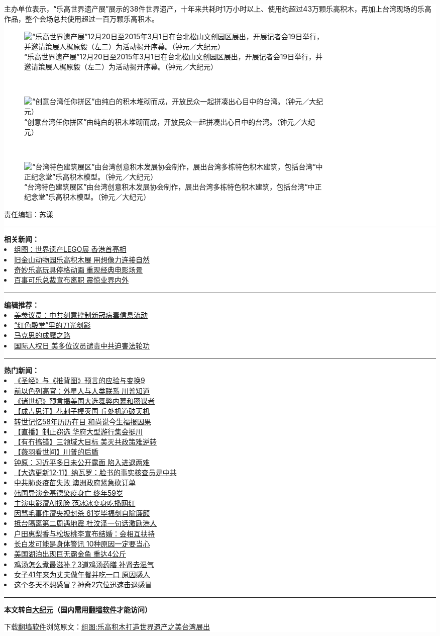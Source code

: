   <p>主办单位表示，“乐高世界遗产展”展示的38件世界遗产，十年来共耗时1万小时以上、使用约超过43万颗乐高积木，再加上台湾现场的乐高作品，整个会场总共使用超过一百万颗乐高积木。<br />  	<figure id="attachment_5809576" style="width: 600px" class="wp-caption aligncenter"><img src="https://i.epochtimes.com/assets/uploads/2014/12/1412191725242378-600x323.jpg" alt="“乐高世界遗产展”12月20日至2015年3月1日在台北松山文创园区展出，开展记者会19日举行，并邀请策展人梶原毅（左二）为活动揭开序幕。（钟元／大纪元）" title="“乐高世界遗产展”12月20日至2015年3月1日在台北松山文创园区展出，开展记者会19日举行，并邀请策展人梶原毅（左二）为活动揭开序幕。（钟元／大纪元）" width="600" b="323"  	class="size-large wp-image-5809576" /></a><figcaption class="wp-caption-text">“乐高世界遗产展”12月20日至2015年3月1日在台北松山文创园区展出，开展记者会19日举行，并邀请策展人梶原毅（左二）为活动揭开序幕。（钟元／大纪元）</figcaption></figure><br />  	<figure id="attachment_5809591" style="width: 600px" class="wp-caption aligncenter"><img src="https://i.epochtimes.com/assets/uploads/2014/12/1412191926082378-600x263.jpg" alt="“创意台湾任你拼区”由纯白的积木堆砌而成，开放民众一起拼凑出心目中的台湾。（钟元／大纪元）" title="“创意台湾任你拼区”由纯白的积木堆砌而成，开放民众一起拼凑出心目中的台湾。（钟元／大纪元）" width="600" b="263"  	class="size-large wp-image-5809591" /></a><figcaption class="wp-caption-text">“创意台湾任你拼区”由纯白的积木堆砌而成，开放民众一起拼凑出心目中的台湾。（钟元／大纪元）</figcaption></figure><br />  	<figure id="attachment_5809600" style="width: 600px" class="wp-caption aligncenter"><img src="https://i.epochtimes.com/assets/uploads/2014/12/1412191728452378-600x422.jpg" alt="“台湾特色建筑展区”由台湾创意积木发展协会制作，展出台湾多栋特色积木建筑，包括台湾“中正纪念堂”乐高积木模型。（钟元／大纪元）" title="“台湾特色建筑展区”由台湾创意积木发展协会制作，展出台湾多栋特色积木建筑，包括台湾“中正纪念堂”乐高积木模型。（钟元／大纪元）" width="600" b="422"  	class="size-large wp-image-5809600" /></a><figcaption class="wp-caption-text">“台湾特色建筑展区”由台湾创意积木发展协会制作，展出台湾多栋特色积木建筑，包括台湾“中正纪念堂”乐高积木模型。（钟元／大纪元）</figcaption></figure></p>
  <p>责任编辑：苏漾</p>
  <p>  <p></p>
  	  <hr>      <strong>相关新闻：</strong>  <li><a href="/gb/13/7/5/n3909636.md#1">组图：世界遗产LEGO展 香港首亮相</a></li>  <li><a href="/gb/14/10/11/n4269345.md#1">旧金山动物园乐高积木展  用想像力连接自然</a></li>  <li><a href="/gb/14/10/23/n4278831.md#1">奇妙乐高玩具停格动画 重现经典电影场景</a></li>  <li><a href="/gb/14/11/7/n4290201.md#1">百事可乐总裁宣布离职 震惊业界内外</a></li>  <hr>      <strong>编辑推荐：</strong>  <li><a href="/gb/20/2/22/n11887949.md#1">美参议员：中共刻意控制新冠病毒信息流动</a></li>  <li><a href="/gb/20/3/14/n11939875.md#1" target="_blank">“红色殿堂”里的刀光剑影</a></li><li><a href="/gb/10/11/7/n3077476.md?dfh#1" target="_blank">马克思的成魔之路</a></li><li><a href="/gb/19/12/12/n11717665.md#1" target="_blank">国际人权日 美多位议员谴责中共迫害法轮功</a></li>  <hr>    <strong>热门新闻：</strong>  <li><a href="/gb/20/10/3/n12449841.md#1">《圣经》与《推背图》预言的应验与变换9</a></li>  <li><a href="/gb/20/12/9/n12606110.md#1">前以色列高官：外星人与人类联系 川普知道</a></li>  <li><a href="/gb/20/12/9/n12605329.md#1">《诸世纪》预言揭美国大选舞弊内幕和密谋者</a></li>  <li><a href="/gb/20/11/20/n12563507.md#1">【成吉思汗】花剌子模灭国 丘处机道破天机</a></li>  <li><a href="/gb/20/11/28/n12581416.md#1">转世记忆58年历历在目 和尚说今生福报因果</a></li>  <li><a href="/gb/20/12/9/n12606951.md#1">【直播】制止窃选 华府大型游行集会挺川</a></li>  <li><a href="/gb/20/12/11/n12614166.md#1">【有冇搞错】三领域大目标 美灭共政策难逆转</a></li>  <li><a href="/gb/20/12/12/n12615615.md#1">【薇羽看世间】川普的后盾</a></li>  <li><a href="/gb/20/12/10/n12611557.md#1">钟原：习近平多日未公开露面 陷入进退两难</a></li>  <li><a href="/gb/20/12/11/n12612906.md#1">【大选更新12·11】纳瓦罗：脸书的事实核查员是中共</a></li>  <li><a href="/gb/20/12/11/n12612951.md#1">中共肺炎疫苗失败 澳洲政府紧急砍订单</a></li>  <li><a href="/gb/20/12/11/n12613308.md#1">韩国导演金基德染疫身亡 终年59岁</a></li>  <li><a href="/gb/20/12/11/n12614307.md#1">主演电影遭AI换脸 范冰冰变身吃播网红</a></li>  <li><a href="/gb/20/12/11/n12614096.md#1">因骂毛事件遭央视封杀 61岁毕福剑自喻廉颇</a></li>  <li><a href="/gb/20/12/10/n12611385.md#1">抵台隔离第二周遇地震 杜汶泽一句话激励港人</a></li>  <li><a href="/gb/20/12/10/n12610375.md#1">户田惠梨香与松坂桃李宣布结婚：会相互扶持</a></li>  <li><a href="/gb/20/12/10/n12608930.md#1">长白发可能是身体警讯 10种原因一定要当心</a></li>  <li><a href="/gb/20/12/11/n12612411.md#1">美国湖泊出现巨无霸金鱼 重达4公斤</a></li>  <li><a href="/gb/20/12/9/n12608346.md#1">鸡汤怎么煮最滋补？3道鸡汤药膳 补肾去湿气</a></li>  <li><a href="/gb/20/12/12/n12615049.md#1">女子41年来为丈夫做午餐并吃一口 原因感人</a></li>  <li><a href="/gb/20/12/10/n12611410.md#1">这个冬天不想感冒？神奇2穴位迅速击退感冒</a></li>  <hr>    <strong>本文转自<a href="https://www.epochtimes.com">大纪元</a>（国内需用<a href="https://github.com/bannedbook/fanqiang/wiki">翻墙软件</a>才能访问）</strong><p>下载<a href="https://github.com/bannedbook/fanqiang/wiki">翻墙软件</a>浏览原文：<a href="https://www.epochtimes.com/gb/14/12/20/n4322543.htm">组图:乐高积木打造世界遗产之美台湾展出</a></p>
